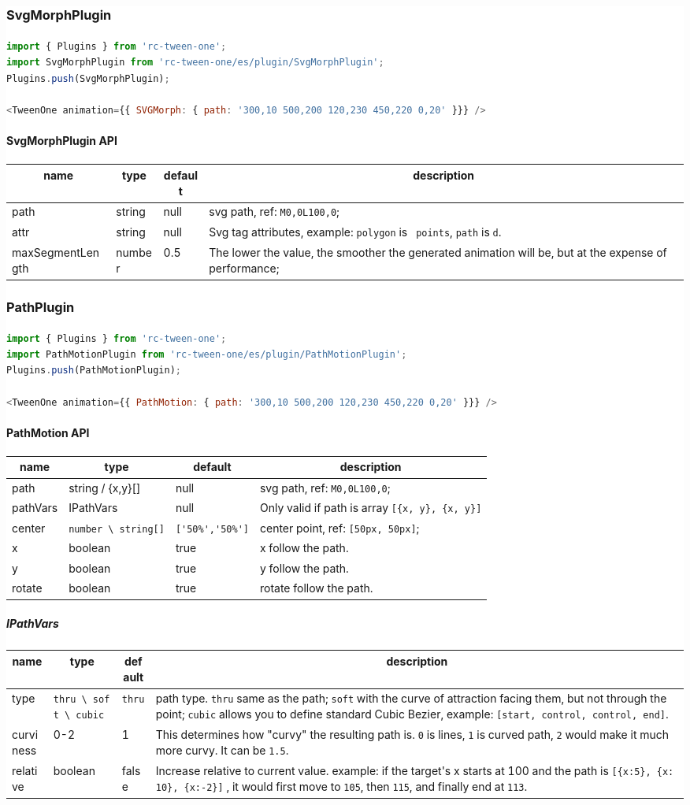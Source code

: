 ### SvgMorphPlugin

```js | pure
import { Plugins } from 'rc-tween-one';
import SvgMorphPlugin from 'rc-tween-one/es/plugin/SvgMorphPlugin';
Plugins.push(SvgMorphPlugin);

<TweenOne animation={{ SVGMorph: { path: '300,10 500,200 120,230 450,220 0,20' }}} />
```
#### SvgMorphPlugin API

| name             | type   | default | description    |
|------------------|--------|---------|----------------|
| path             | string | null    | svg path, ref: `M0,0L100,0`;|
| attr             | string | null    | Svg tag attributes, example: `polygon` is ` points`, `path` is `d`. |
| maxSegmentLength | number | 0.5     | The lower the value, the smoother the generated animation will be, but at the expense of performance;|


### PathPlugin

```js | pure
import { Plugins } from 'rc-tween-one';
import PathMotionPlugin from 'rc-tween-one/es/plugin/PathMotionPlugin';
Plugins.push(PathMotionPlugin);

<TweenOne animation={{ PathMotion: { path: '300,10 500,200 120,230 450,220 0,20' }}} />
```
#### PathMotion API

| name   | type                | default         | description                   |
| ------ | ------------------- | --------------- | ----------------------------- |
| path   | string / {x,y}[]           | null            | svg path, ref: `M0,0L100,0`; |
| pathVars | IPathVars | null | Only valid if path is array `[{x, y}, {x, y}]` |
| center | `number \ string[]` | `['50%','50%']` | center point, ref: `[50px, 50px]`;   |
| x      | boolean             | true            | x follow the path.               |
| y      | boolean             | true            | y follow the path.               |
| rotate | boolean             | true            | rotate follow the path.          |

##### IPathVars
| name   | type                | default         | description                   |
| ------ | ------------------- | --------------- | ----------------------------- |
| type      | `thru \ soft \ cubic` | `thru`  | path type. `thru` same as the path; `soft` with the curve of attraction facing them, but not through the point;  `cubic` allows you to define standard Cubic Bezier, example: `[start, control, control, end]`.  |
| curviness | 0-2                   | 1       | This determines how "curvy" the resulting path is. `0` is lines, `1` is curved path, `2` would make it much more curvy. It can be `1.5`.  |
| relative  | boolean               | false   | Increase relative to current value. example: if the target's x starts at 100 and the path is `[{x:5}, {x:10}, {x:-2}]` , it would first move to `105`, then `115`, and finally end at `113`. |


[npm-image]: http://img.shields.io/npm/v/rc-tween-one.svg?style=flat-square
[npm-url]: http://npmjs.org/package/rc-tween-one
[github-actions-image]: https://github.com/react-component/tween-one/workflows/CI/badge.svg
[github-actions-url]: https://github.com/react-component/tween-one/actions
[codecov-image]: https://img.shields.io/codecov/c/github/react-component/tween-one/master.svg?style=flat-square
[codecov-url]: https://codecov.io/gh/react-component/tween-one/branch/master
[node-image]: https://img.shields.io/badge/node.js-%3E=_0.10-green.svg?style=flat-square
[node-url]: http://nodejs.org/download/
[download-image]: https://img.shields.io/npm/dm/rc-tween-one.svg?style=flat-square
[download-url]: https://npmjs.org/package/rc-tween-one
